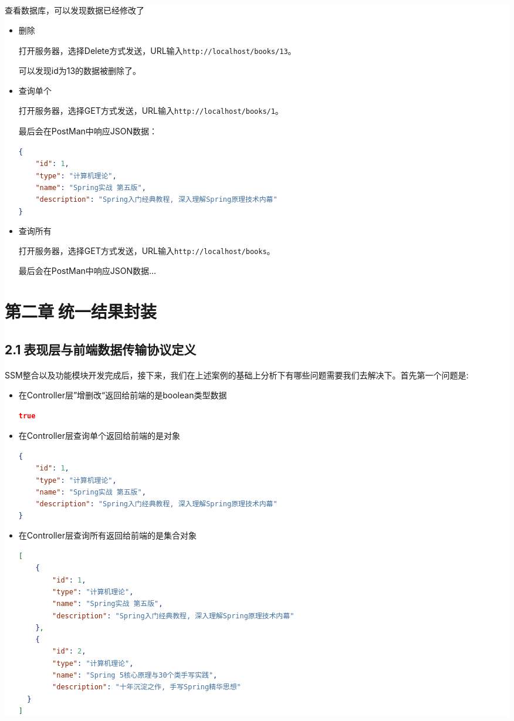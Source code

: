   查看数据库，可以发现数据已经修改了

* 删除

  打开服务器，选择Delete方式发送，URL输入`http://localhost/books/13`。

  可以发现id为13的数据被删除了。

* 查询单个

  打开服务器，选择GET方式发送，URL输入`http://localhost/books/1`。

  最后会在PostMan中响应JSON数据：

  ```json
  {
      "id": 1,
      "type": "计算机理论",
      "name": "Spring实战 第五版",
      "description": "Spring入门经典教程, 深入理解Spring原理技术内幕"
  }
  ```

* 查询所有

  打开服务器，选择GET方式发送，URL输入`http://localhost/books`。

  最后会在PostMan中响应JSON数据...

# 第二章 统一结果封装

## 2.1 表现层与前端数据传输协议定义

SSM整合以及功能模块开发完成后，接下来，我们在上述案例的基础上分析下有哪些问题需要我们去解决下。首先第一个问题是:

* 在Controller层”增删改“返回给前端的是boolean类型数据

  ```json
  true
  ```

* 在Controller层查询单个返回给前端的是对象

  ```json
  {
      "id": 1,
      "type": "计算机理论",
      "name": "Spring实战 第五版",
      "description": "Spring入门经典教程, 深入理解Spring原理技术内幕"
  }
  ```

* 在Controller层查询所有返回给前端的是集合对象

  ```json
  [
      {
          "id": 1,
          "type": "计算机理论",
          "name": "Spring实战 第五版",
          "description": "Spring入门经典教程, 深入理解Spring原理技术内幕"
      },
      {
          "id": 2,
          "type": "计算机理论",
          "name": "Spring 5核心原理与30个类手写实践",
          "description": "十年沉淀之作, 手写Spring精华思想"
  	}
  ]
  ```
